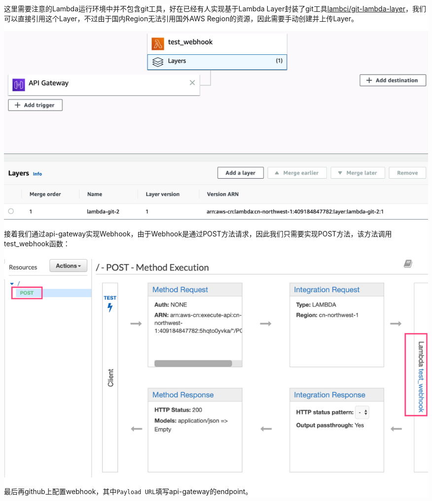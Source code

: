 这里需要注意的Lambda运行环境中并不包含git工具，好在已经有人实现基于Lambda Layer封装了git工具[lambci/git-lambda-layer](https://github.com/lambci/git-lambda-layer)，我们可以直接引用这个Layer，不过由于国内Region无法引用国外AWS Region的资源，因此需要手动创建并上传Layer。

![](/img/posts/Serverless函数计算简介以及典型场景实践/aws_lambda_layer.png)

接着我们通过api-gateway实现Webhook，由于Webhook是通过POST方法请求，因此我们只需要实现POST方法，该方法调用test_webhook函数：

![](/img/posts/Serverless函数计算简介以及典型场景实践/aws_webhook.png)

最后再github上配置webhook，其中`Payload URL`填写api-gateway的endpoint。
